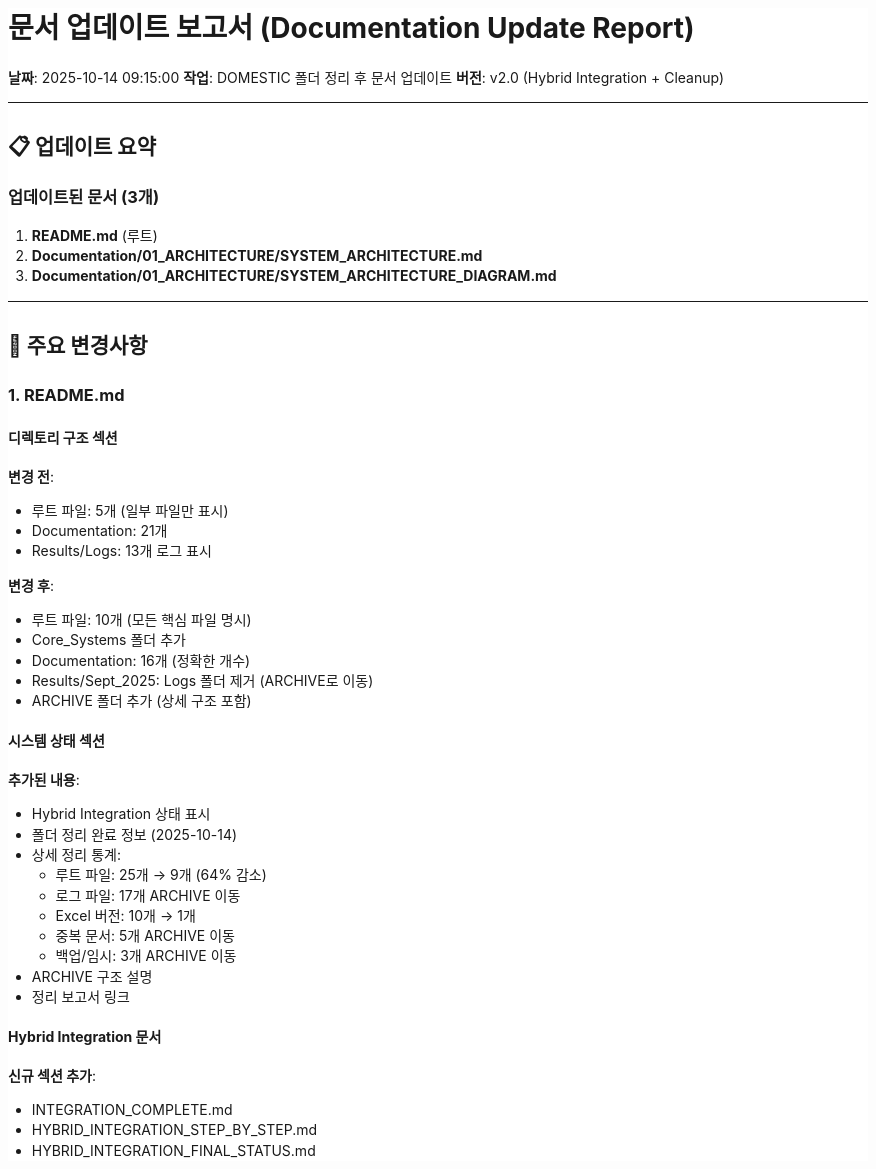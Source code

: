 # 문서 업데이트 보고서 (Documentation Update Report)

**날짜**: 2025-10-14 09:15:00
**작업**: DOMESTIC 폴더 정리 후 문서 업데이트
**버전**: v2.0 (Hybrid Integration + Cleanup)

---

## 📋 업데이트 요약

### 업데이트된 문서 (3개)
1. **README.md** (루트)
2. **Documentation/01_ARCHITECTURE/SYSTEM_ARCHITECTURE.md**
3. **Documentation/01_ARCHITECTURE/SYSTEM_ARCHITECTURE_DIAGRAM.md**

---

## 🔄 주요 변경사항

### 1. README.md

#### 디렉토리 구조 섹션
**변경 전**:
- 루트 파일: 5개 (일부 파일만 표시)
- Documentation: 21개
- Results/Logs: 13개 로그 표시

**변경 후**:
- 루트 파일: 10개 (모든 핵심 파일 명시)
- Core_Systems 폴더 추가
- Documentation: 16개 (정확한 개수)
- Results/Sept_2025: Logs 폴더 제거 (ARCHIVE로 이동)
- ARCHIVE 폴더 추가 (상세 구조 포함)

#### 시스템 상태 섹션
**추가된 내용**:
- Hybrid Integration 상태 표시
- 폴더 정리 완료 정보 (2025-10-14)
- 상세 정리 통계:
  - 루트 파일: 25개 → 9개 (64% 감소)
  - 로그 파일: 17개 ARCHIVE 이동
  - Excel 버전: 10개 → 1개
  - 중복 문서: 5개 ARCHIVE 이동
  - 백업/임시: 3개 ARCHIVE 이동
- ARCHIVE 구조 설명
- 정리 보고서 링크

#### Hybrid Integration 문서
**신규 섹션 추가**:
- INTEGRATION_COMPLETE.md
- HYBRID_INTEGRATION_STEP_BY_STEP.md
- HYBRID_INTEGRATION_FINAL_STATUS.md
